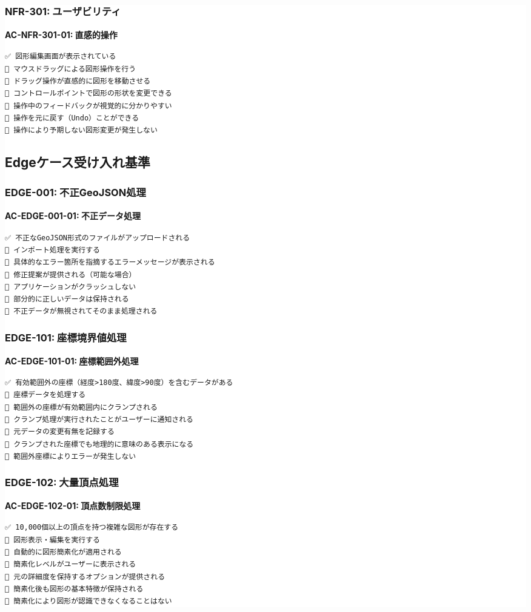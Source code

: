 ### NFR-301: ユーザビリティ

**AC-NFR-301-01: 直感的操作**
```
✅ 図形編集画面が表示されている
🎯 マウスドラッグによる図形操作を行う
🎉 ドラッグ操作が直感的に図形を移動させる
🎉 コントロールポイントで図形の形状を変更できる
🎉 操作中のフィードバックが視覚的に分かりやすい
🎉 操作を元に戻す（Undo）ことができる
🚫 操作により予期しない図形変更が発生しない
```

## Edgeケース受け入れ基準

### EDGE-001: 不正GeoJSON処理

**AC-EDGE-001-01: 不正データ処理**
```
✅ 不正なGeoJSON形式のファイルがアップロードされる
🎯 インポート処理を実行する
🎉 具体的なエラー箇所を指摘するエラーメッセージが表示される
🎉 修正提案が提供される（可能な場合）
🎉 アプリケーションがクラッシュしない
🎉 部分的に正しいデータは保持される
🚫 不正データが無視されてそのまま処理される
```

### EDGE-101: 座標境界値処理

**AC-EDGE-101-01: 座標範囲外処理**
```
✅ 有効範囲外の座標（経度>180度、緯度>90度）を含むデータがある
🎯 座標データを処理する
🎉 範囲外の座標が有効範囲内にクランプされる
🎉 クランプ処理が実行されたことがユーザーに通知される
🎉 元データの変更有無を記録する
🎉 クランプされた座標でも地理的に意味のある表示になる
🚫 範囲外座標によりエラーが発生しない
```

### EDGE-102: 大量頂点処理

**AC-EDGE-102-01: 頂点数制限処理**
```
✅ 10,000個以上の頂点を持つ複雑な図形が存在する
🎯 図形表示・編集を実行する
🎉 自動的に図形簡素化が適用される
🎉 簡素化レベルがユーザーに表示される
🎉 元の詳細度を保持するオプションが提供される
🎉 簡素化後も図形の基本特徴が保持される
🚫 簡素化により図形が認識できなくなることはない
```
